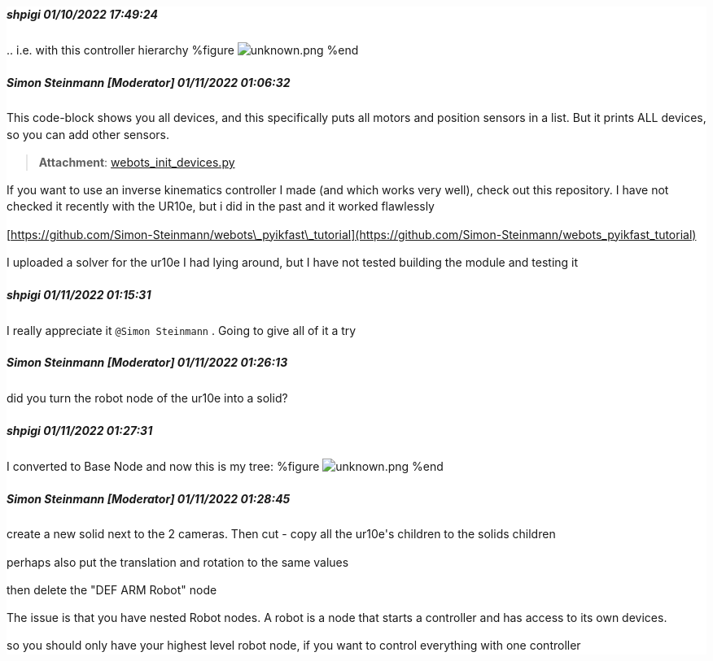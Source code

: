 ##### shpigi 01/10/2022 17:49:24
.. i.e. with this controller hierarchy
%figure
![unknown.png](https://cdn.discordapp.com/attachments/565154703139405824/930156388129312768/unknown.png)
%end

##### Simon Steinmann [Moderator] 01/11/2022 01:06:32
This code-block shows you all devices, and this specifically puts all motors and position sensors in a list. But it prints ALL devices, so you can add other sensors.



> **Attachment**: [webots\_init\_devices.py](https://cdn.discordapp.com/attachments/565154703139405824/930266974196498472/webots_init_devices.py)


If you want to use an inverse kinematics controller I made (and which works very well), check out this repository. I have not checked it recently with the UR10e, but i did in the past and it worked flawlessly


[https://github.com/Simon-Steinmann/webots\_pyikfast\_tutorial](https://github.com/Simon-Steinmann/webots_pyikfast_tutorial)


I uploaded a solver for the ur10e I had lying around, but I have not tested building the module and testing it

##### shpigi 01/11/2022 01:15:31
I really appreciate it `@Simon Steinmann` . Going to give all of it a try

##### Simon Steinmann [Moderator] 01/11/2022 01:26:13
did you turn the robot node of the ur10e into a solid?

##### shpigi 01/11/2022 01:27:31
I converted to Base Node and now this is my tree:
%figure
![unknown.png](https://cdn.discordapp.com/attachments/565154703139405824/930271674924941382/unknown.png)
%end

##### Simon Steinmann [Moderator] 01/11/2022 01:28:45
create a new solid next to the 2 cameras. Then cut - copy all the ur10e's children to the solids children


perhaps also put the translation and rotation to the same values


then delete the "DEF ARM Robot" node


The issue is that you have nested Robot nodes. A robot is a node that starts a controller and has access to its own devices.


so you should only have your highest level robot node, if you want to control everything with one controller
